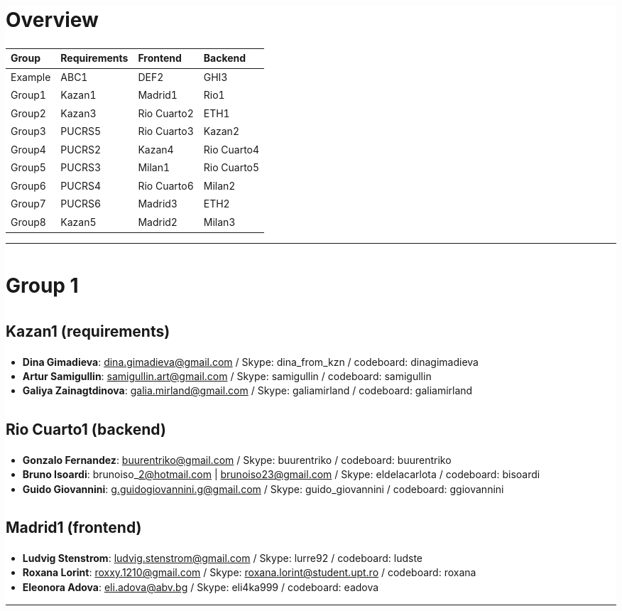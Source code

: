 # Overview #

| **Group** | **Requirements** | **Frontend** | **Backend** |
|:----------|:-----------------|:-------------|:------------|
| Example | ABC1 | DEF2 | GHI3 |
| Group1 | Kazan1 | Madrid1 | Rio1 |
| Group2 | Kazan3 | Rio Cuarto2 | ETH1 |
| Group3 | PUCRS5 | Rio Cuarto3 | Kazan2 |
| Group4 | PUCRS2 | Kazan4 | Rio Cuarto4 |
| Group5 | PUCRS3 | Milan1 | Rio Cuarto5 |
| Group6 | PUCRS4 | Rio Cuarto6 | Milan2 |
| Group7 | PUCRS6 | Madrid3 | ETH2 |
| Group8 | Kazan5 | Madrid2 | Milan3 |



---


# Group 1 #

## Kazan1 (requirements) ##

  * **Dina Gimadieva**: dina.gimadieva@gmail.com / Skype: dina\_from\_kzn / codeboard: dinagimadieva
  * **Artur Samigullin**: samigullin.art@gmail.com / Skype: samigullin / codeboard: samigullin
  * **Galiya Zainagtdinova**: galia.mirland@gmail.com / Skype: galiamirland / codeboard: galiamirland

## Rio Cuarto1 (backend) ##

  * **Gonzalo Fernandez**: buurentriko@gmail.com / Skype: buurentriko / codeboard: buurentriko
  * **Bruno Isoardi**: brunoiso\_2@hotmail.com | brunoiso23@gmail.com / Skype: eldelacarlota / codeboard: bisoardi
  * **Guido Giovannini**: g.guidogiovannini.g@gmail.com / Skype: guido\_giovannini / codeboard: ggiovannini

## Madrid1 (frontend) ##

  * **Ludvig Stenstrom**: ludvig.stenstrom@gmail.com / Skype: lurre92 / codeboard: ludste
  * **Roxana Lorint**: roxxy.1210@gmail.com / Skype: roxana.lorint@student.upt.ro / codeboard: roxana
  * **Eleonora Adova**: eli.adova@abv.bg / Skype: eli4ka999 / codeboard: eadova



---
